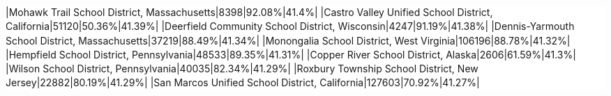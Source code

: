 |Mohawk Trail School District, Massachusetts|8398|92.08%|41.4%|
|Castro Valley Unified School District, California|51120|50.36%|41.39%|
|Deerfield Community School District, Wisconsin|4247|91.19%|41.38%|
|Dennis-Yarmouth School District, Massachusetts|37219|88.49%|41.34%|
|Monongalia School District, West Virginia|106196|88.78%|41.32%|
|Hempfield School District, Pennsylvania|48533|89.35%|41.31%|
|Copper River School District, Alaska|2606|61.59%|41.3%|
|Wilson School District, Pennsylvania|40035|82.34%|41.29%|
|Roxbury Township School District, New Jersey|22882|80.19%|41.29%|
|San Marcos Unified School District, California|127603|70.92%|41.27%|
